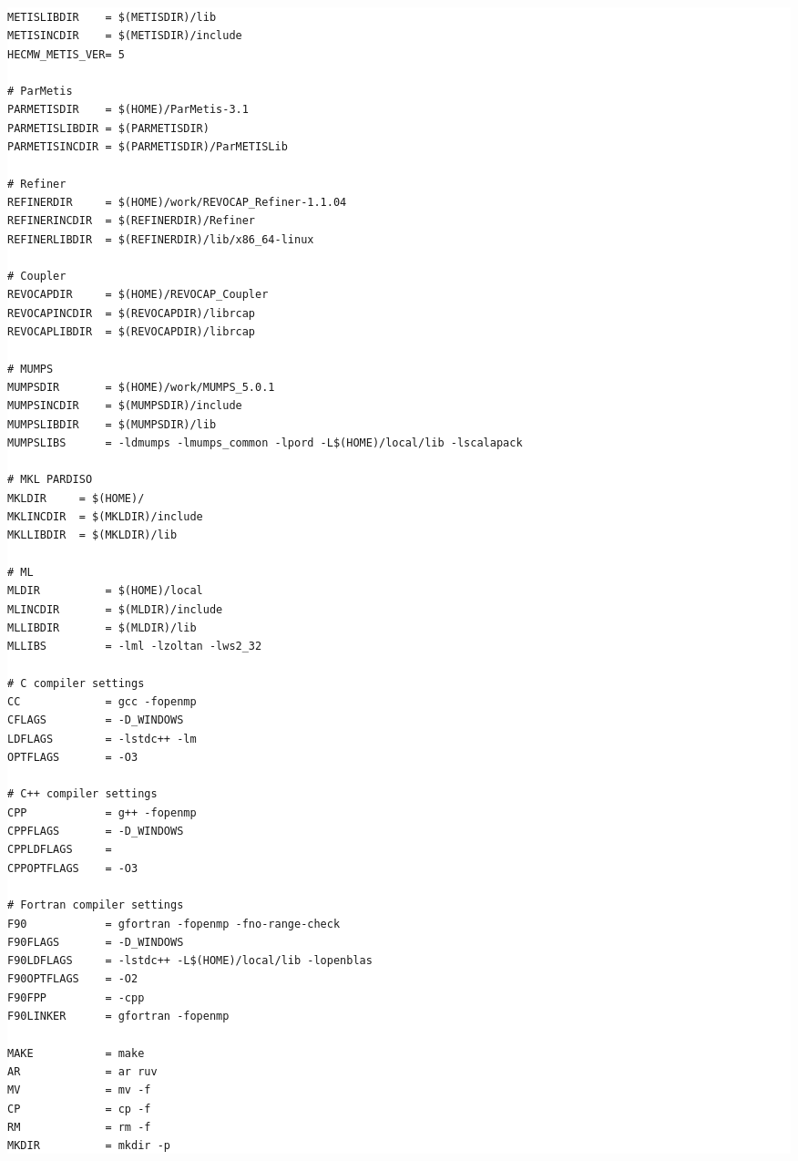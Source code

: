 ~~~
METISLIBDIR    = $(METISDIR)/lib
METISINCDIR    = $(METISDIR)/include
HECMW_METIS_VER= 5

# ParMetis
PARMETISDIR    = $(HOME)/ParMetis-3.1
PARMETISLIBDIR = $(PARMETISDIR)
PARMETISINCDIR = $(PARMETISDIR)/ParMETISLib

# Refiner
REFINERDIR     = $(HOME)/work/REVOCAP_Refiner-1.1.04
REFINERINCDIR  = $(REFINERDIR)/Refiner
REFINERLIBDIR  = $(REFINERDIR)/lib/x86_64-linux

# Coupler
REVOCAPDIR     = $(HOME)/REVOCAP_Coupler
REVOCAPINCDIR  = $(REVOCAPDIR)/librcap
REVOCAPLIBDIR  = $(REVOCAPDIR)/librcap

# MUMPS
MUMPSDIR       = $(HOME)/work/MUMPS_5.0.1
MUMPSINCDIR    = $(MUMPSDIR)/include
MUMPSLIBDIR    = $(MUMPSDIR)/lib
MUMPSLIBS      = -ldmumps -lmumps_common -lpord -L$(HOME)/local/lib -lscalapack

# MKL PARDISO
MKLDIR     = $(HOME)/
MKLINCDIR  = $(MKLDIR)/include
MKLLIBDIR  = $(MKLDIR)/lib

# ML
MLDIR          = $(HOME)/local
MLINCDIR       = $(MLDIR)/include
MLLIBDIR       = $(MLDIR)/lib
MLLIBS         = -lml -lzoltan -lws2_32

# C compiler settings
CC             = gcc -fopenmp
CFLAGS         = -D_WINDOWS
LDFLAGS        = -lstdc++ -lm
OPTFLAGS       = -O3

# C++ compiler settings
CPP            = g++ -fopenmp
CPPFLAGS       = -D_WINDOWS
CPPLDFLAGS     =
CPPOPTFLAGS    = -O3

# Fortran compiler settings
F90            = gfortran -fopenmp -fno-range-check
F90FLAGS       = -D_WINDOWS
F90LDFLAGS     = -lstdc++ -L$(HOME)/local/lib -lopenblas
F90OPTFLAGS    = -O2
F90FPP         = -cpp
F90LINKER      = gfortran -fopenmp

MAKE           = make
AR             = ar ruv
MV             = mv -f
CP             = cp -f
RM             = rm -f
MKDIR          = mkdir -p
~~~